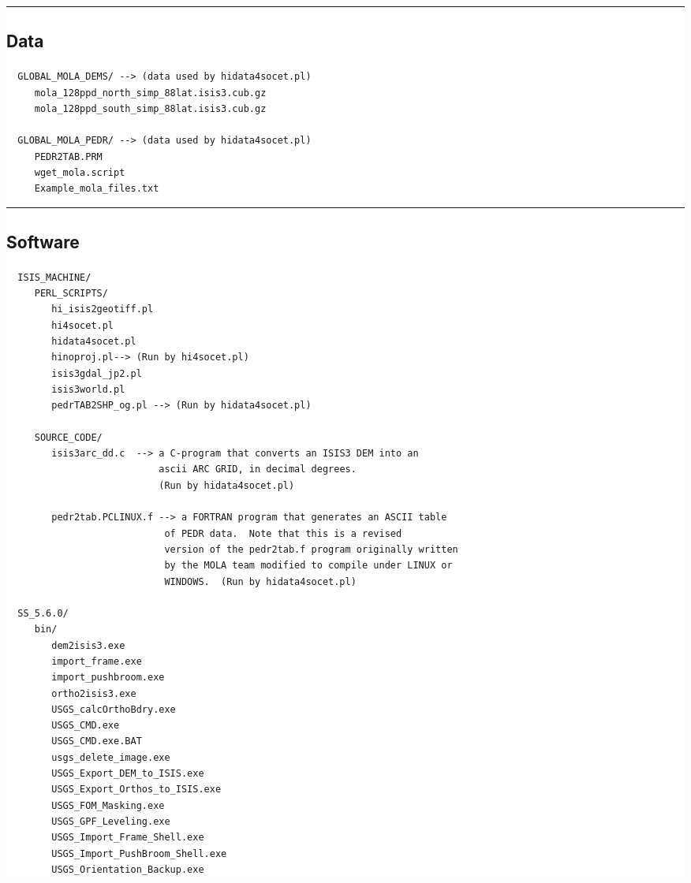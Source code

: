    --------
   Data
   --------
      GLOBAL_MOLA_DEMS/ --> (data used by hidata4socet.pl)
         mola_128ppd_north_simp_88lat.isis3.cub.gz
         mola_128ppd_south_simp_88lat.isis3.cub.gz

      GLOBAL_MOLA_PEDR/ --> (data used by hidata4socet.pl)
         PEDR2TAB.PRM
         wget_mola.script
         Example_mola_files.txt

   ---------------------
   Software
   ---------------------

      ISIS_MACHINE/
         PERL_SCRIPTS/
            hi_isis2geotiff.pl
            hi4socet.pl
            hidata4socet.pl
            hinoproj.pl--> (Run by hi4socet.pl)
            isis3gdal_jp2.pl
            isis3world.pl
            pedrTAB2SHP_og.pl --> (Run by hidata4socet.pl)

         SOURCE_CODE/
            isis3arc_dd.c  --> a C-program that converts an ISIS3 DEM into an
                               ascii ARC GRID, in decimal degrees.
                               (Run by hidata4socet.pl)

            pedr2tab.PCLINUX.f --> a FORTRAN program that generates an ASCII table
                                of PEDR data.  Note that this is a revised
                                version of the pedr2tab.f program originally written
                                by the MOLA team modified to compile under LINUX or
                                WINDOWS.  (Run by hidata4socet.pl)

      SS_5.6.0/
         bin/
            dem2isis3.exe
            import_frame.exe
            import_pushbroom.exe
            ortho2isis3.exe
            USGS_calcOrthoBdry.exe
            USGS_CMD.exe
            USGS_CMD.exe.BAT
            usgs_delete_image.exe
            USGS_Export_DEM_to_ISIS.exe
            USGS_Export_Orthos_to_ISIS.exe
            USGS_FOM_Masking.exe
            USGS_GPF_Leveling.exe
            USGS_Import_Frame_Shell.exe
            USGS_Import_PushBroom_Shell.exe
            USGS_Orientation_Backup.exe
